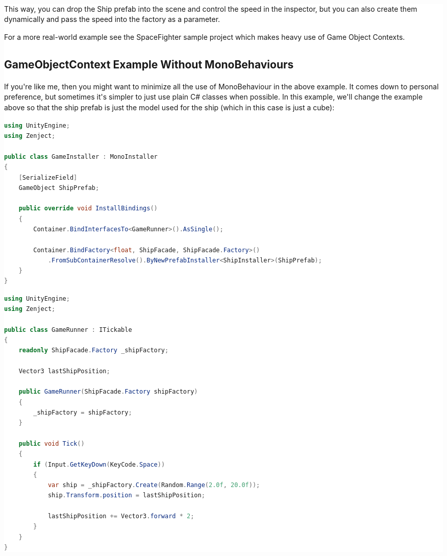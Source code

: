 This way, you can drop the Ship prefab into the scene and control the speed in the inspector, but you can also create them dynamically and pass the speed into the factory as a parameter.

For a more real-world example see the SpaceFighter sample project which makes heavy use of Game Object Contexts.

## GameObjectContext Example Without MonoBehaviours

If you're like me, then you might want to minimize all the use of MonoBehaviour in the above example.   It comes down to personal preference, but sometimes it's simpler to just use plain C# classes when possible.  In this example, we'll change the example above so that the ship prefab is just the model used for the ship (which in this case is just a cube):


```csharp
using UnityEngine;
using Zenject;

public class GameInstaller : MonoInstaller
{
    [SerializeField]
    GameObject ShipPrefab;

    public override void InstallBindings()
    {
        Container.BindInterfacesTo<GameRunner>().AsSingle();

        Container.BindFactory<float, ShipFacade, ShipFacade.Factory>()
            .FromSubContainerResolve().ByNewPrefabInstaller<ShipInstaller>(ShipPrefab);
    }
}
```

```csharp
using UnityEngine;
using Zenject;

public class GameRunner : ITickable
{
    readonly ShipFacade.Factory _shipFactory;

    Vector3 lastShipPosition;

    public GameRunner(ShipFacade.Factory shipFactory)
    {
        _shipFactory = shipFactory;
    }

    public void Tick()
    {
        if (Input.GetKeyDown(KeyCode.Space))
        {
            var ship = _shipFactory.Create(Random.Range(2.0f, 20.0f));
            ship.Transform.position = lastShipPosition;

            lastShipPosition += Vector3.forward * 2;
        }
    }
}
```
